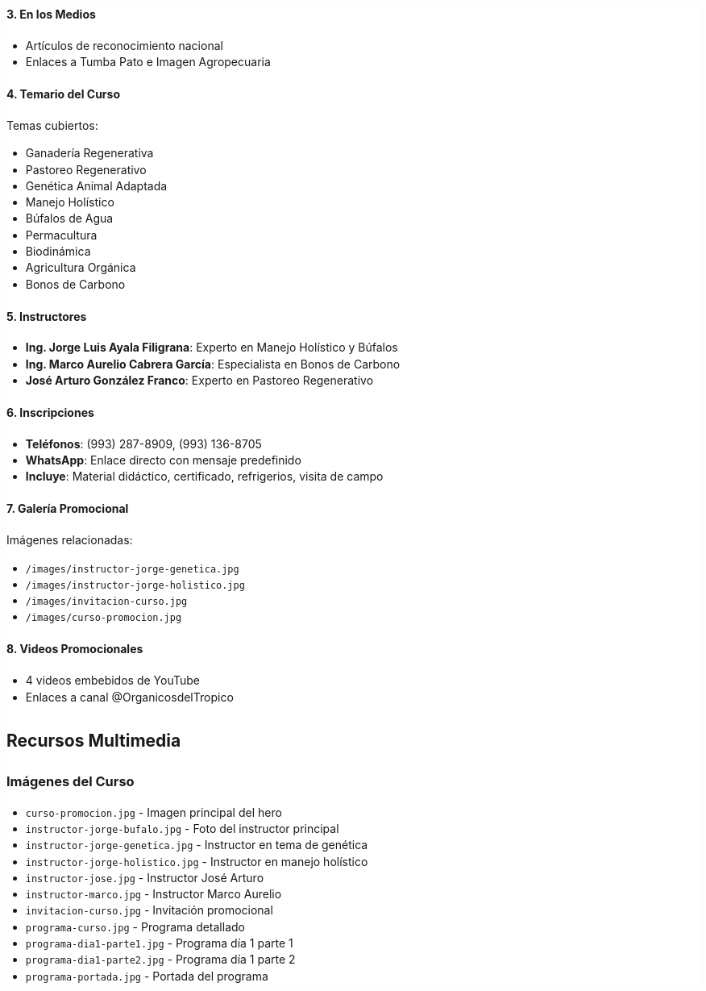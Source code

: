 #### 3. En los Medios
- Artículos de reconocimiento nacional
- Enlaces a Tumba Pato e Imagen Agropecuaria

#### 4. Temario del Curso
Temas cubiertos:
- Ganadería Regenerativa
- Pastoreo Regenerativo
- Genética Animal Adaptada
- Manejo Holístico
- Búfalos de Agua
- Permacultura
- Biodinámica
- Agricultura Orgánica
- Bonos de Carbono

#### 5. Instructores
- **Ing. Jorge Luis Ayala Filigrana**: Experto en Manejo Holístico y Búfalos
- **Ing. Marco Aurelio Cabrera García**: Especialista en Bonos de Carbono
- **José Arturo González Franco**: Experto en Pastoreo Regenerativo

#### 6. Inscripciones
- **Teléfonos**: (993) 287-8909, (993) 136-8705
- **WhatsApp**: Enlace directo con mensaje predefinido
- **Incluye**: Material didáctico, certificado, refrigerios, visita de campo

#### 7. Galería Promocional
Imágenes relacionadas:
- `/images/instructor-jorge-genetica.jpg`
- `/images/instructor-jorge-holistico.jpg`
- `/images/invitacion-curso.jpg`
- `/images/curso-promocion.jpg`

#### 8. Videos Promocionales
- 4 videos embebidos de YouTube
- Enlaces a canal @OrganicosdelTropico

## Recursos Multimedia

### Imágenes del Curso
- `curso-promocion.jpg` - Imagen principal del hero
- `instructor-jorge-bufalo.jpg` - Foto del instructor principal
- `instructor-jorge-genetica.jpg` - Instructor en tema de genética
- `instructor-jorge-holistico.jpg` - Instructor en manejo holístico
- `instructor-jose.jpg` - Instructor José Arturo
- `instructor-marco.jpg` - Instructor Marco Aurelio
- `invitacion-curso.jpg` - Invitación promocional
- `programa-curso.jpg` - Programa detallado
- `programa-dia1-parte1.jpg` - Programa día 1 parte 1
- `programa-dia1-parte2.jpg` - Programa día 1 parte 2
- `programa-portada.jpg` - Portada del programa

